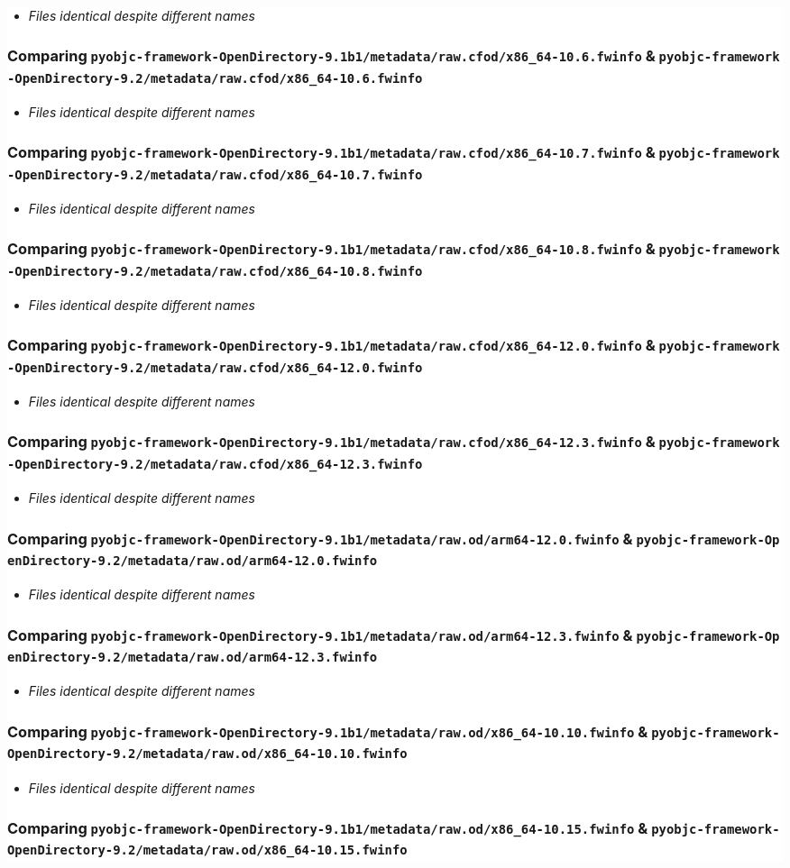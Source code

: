  * *Files identical despite different names*

### Comparing `pyobjc-framework-OpenDirectory-9.1b1/metadata/raw.cfod/x86_64-10.6.fwinfo` & `pyobjc-framework-OpenDirectory-9.2/metadata/raw.cfod/x86_64-10.6.fwinfo`

 * *Files identical despite different names*

### Comparing `pyobjc-framework-OpenDirectory-9.1b1/metadata/raw.cfod/x86_64-10.7.fwinfo` & `pyobjc-framework-OpenDirectory-9.2/metadata/raw.cfod/x86_64-10.7.fwinfo`

 * *Files identical despite different names*

### Comparing `pyobjc-framework-OpenDirectory-9.1b1/metadata/raw.cfod/x86_64-10.8.fwinfo` & `pyobjc-framework-OpenDirectory-9.2/metadata/raw.cfod/x86_64-10.8.fwinfo`

 * *Files identical despite different names*

### Comparing `pyobjc-framework-OpenDirectory-9.1b1/metadata/raw.cfod/x86_64-12.0.fwinfo` & `pyobjc-framework-OpenDirectory-9.2/metadata/raw.cfod/x86_64-12.0.fwinfo`

 * *Files identical despite different names*

### Comparing `pyobjc-framework-OpenDirectory-9.1b1/metadata/raw.cfod/x86_64-12.3.fwinfo` & `pyobjc-framework-OpenDirectory-9.2/metadata/raw.cfod/x86_64-12.3.fwinfo`

 * *Files identical despite different names*

### Comparing `pyobjc-framework-OpenDirectory-9.1b1/metadata/raw.od/arm64-12.0.fwinfo` & `pyobjc-framework-OpenDirectory-9.2/metadata/raw.od/arm64-12.0.fwinfo`

 * *Files identical despite different names*

### Comparing `pyobjc-framework-OpenDirectory-9.1b1/metadata/raw.od/arm64-12.3.fwinfo` & `pyobjc-framework-OpenDirectory-9.2/metadata/raw.od/arm64-12.3.fwinfo`

 * *Files identical despite different names*

### Comparing `pyobjc-framework-OpenDirectory-9.1b1/metadata/raw.od/x86_64-10.10.fwinfo` & `pyobjc-framework-OpenDirectory-9.2/metadata/raw.od/x86_64-10.10.fwinfo`

 * *Files identical despite different names*

### Comparing `pyobjc-framework-OpenDirectory-9.1b1/metadata/raw.od/x86_64-10.15.fwinfo` & `pyobjc-framework-OpenDirectory-9.2/metadata/raw.od/x86_64-10.15.fwinfo`
